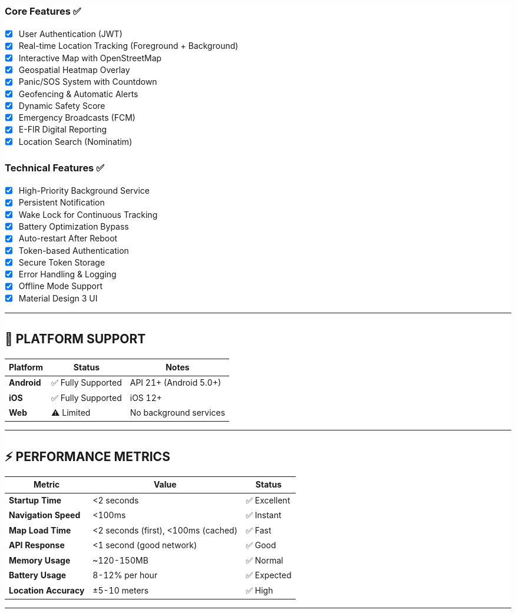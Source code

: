 ### Core Features ✅
- [x] User Authentication (JWT)
- [x] Real-time Location Tracking (Foreground + Background)
- [x] Interactive Map with OpenStreetMap
- [x] Geospatial Heatmap Overlay
- [x] Panic/SOS System with Countdown
- [x] Geofencing & Automatic Alerts
- [x] Dynamic Safety Score
- [x] Emergency Broadcasts (FCM)
- [x] E-FIR Digital Reporting
- [x] Location Search (Nominatim)

### Technical Features ✅
- [x] High-Priority Background Service
- [x] Persistent Notification
- [x] Wake Lock for Continuous Tracking
- [x] Battery Optimization Bypass
- [x] Auto-restart After Reboot
- [x] Token-based Authentication
- [x] Secure Token Storage
- [x] Error Handling & Logging
- [x] Offline Mode Support
- [x] Material Design 3 UI

---

## 📱 PLATFORM SUPPORT

| Platform | Status | Notes |
|----------|--------|-------|
| **Android** | ✅ Fully Supported | API 21+ (Android 5.0+) |
| **iOS** | ✅ Fully Supported | iOS 12+ |
| **Web** | ⚠️ Limited | No background services |

---

## ⚡ PERFORMANCE METRICS

| Metric | Value | Status |
|--------|-------|--------|
| **Startup Time** | <2 seconds | ✅ Excellent |
| **Navigation Speed** | <100ms | ✅ Instant |
| **Map Load Time** | <2 seconds (first), <100ms (cached) | ✅ Fast |
| **API Response** | <1 second (good network) | ✅ Good |
| **Memory Usage** | ~120-150MB | ✅ Normal |
| **Battery Usage** | 8-12% per hour | ✅ Expected |
| **Location Accuracy** | ±5-10 meters | ✅ High |

---